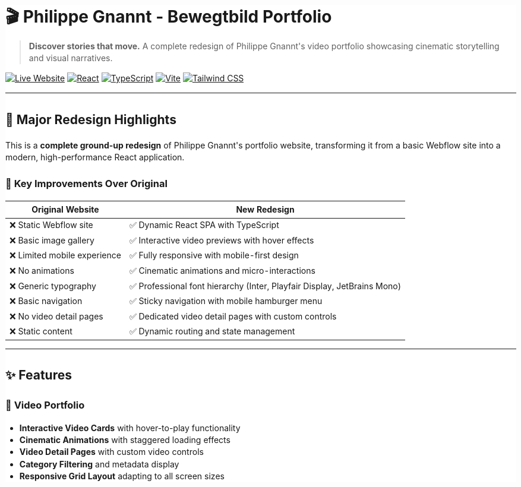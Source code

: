 # 🎬 Philippe Gnannt - Bewegtbild Portfolio

> **Discover stories that move.** A complete redesign of Philippe Gnannt's video portfolio showcasing cinematic storytelling and visual narratives.

[![Live Website](https://img.shields.io/badge/🌐_Live_Website-philippegnannt.com-orange?style=for-the-badge)](https://www.philippegnannt.com/)
[![React](https://img.shields.io/badge/React-18.3.1-61DAFB?style=for-the-badge&logo=react)](https://reactjs.org/)
[![TypeScript](https://img.shields.io/badge/TypeScript-5.5.3-3178C6?style=for-the-badge&logo=typescript)](https://www.typescriptlang.org/)
[![Vite](https://img.shields.io/badge/Vite-5.4.2-646CFF?style=for-the-badge&logo=vite)](https://vitejs.dev/)
[![Tailwind CSS](https://img.shields.io/badge/Tailwind_CSS-3.4.1-38B2AC?style=for-the-badge&logo=tailwind-css)](https://tailwindcss.com/)

---

## 🚀 **Major Redesign Highlights**

This is a **complete ground-up redesign** of Philippe Gnannt's portfolio website, transforming it from a basic Webflow site into a modern, high-performance React application.

### 🎯 **Key Improvements Over Original**

| **Original Website** | **New Redesign** |
|---------------------|------------------|
| ❌ Static Webflow site | ✅ Dynamic React SPA with TypeScript |
| ❌ Basic image gallery | ✅ Interactive video previews with hover effects |
| ❌ Limited mobile experience | ✅ Fully responsive with mobile-first design |
| ❌ No animations | ✅ Cinematic animations and micro-interactions |
| ❌ Generic typography | ✅ Professional font hierarchy (Inter, Playfair Display, JetBrains Mono) |
| ❌ Basic navigation | ✅ Sticky navigation with mobile hamburger menu |
| ❌ No video detail pages | ✅ Dedicated video detail pages with custom controls |
| ❌ Static content | ✅ Dynamic routing and state management |

---

## ✨ **Features**

### 🎥 **Video Portfolio**
- **Interactive Video Cards** with hover-to-play functionality
- **Cinematic Animations** with staggered loading effects
- **Video Detail Pages** with custom video controls
- **Category Filtering** and metadata display
- **Responsive Grid Layout** adapting to all screen sizes
